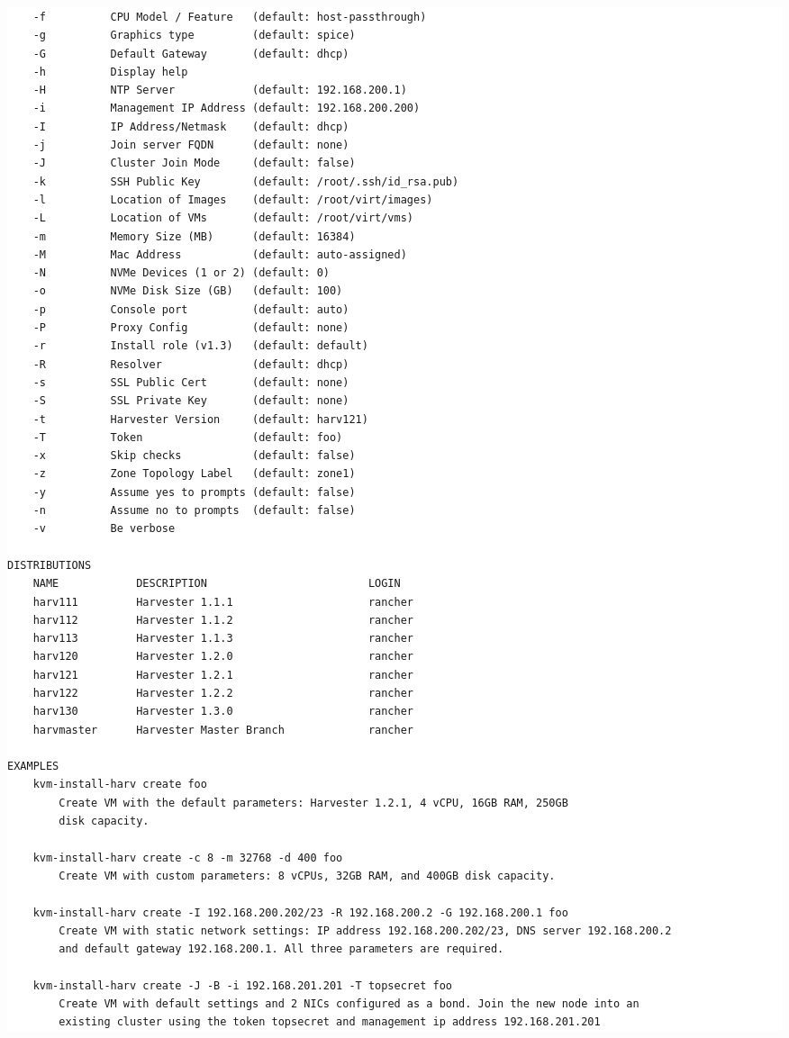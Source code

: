 ```
    -f          CPU Model / Feature   (default: host-passthrough)
    -g          Graphics type         (default: spice)
    -G          Default Gateway       (default: dhcp)
    -h          Display help
    -H          NTP Server            (default: 192.168.200.1)
    -i          Management IP Address (default: 192.168.200.200)
    -I          IP Address/Netmask    (default: dhcp)
    -j          Join server FQDN      (default: none)
    -J          Cluster Join Mode     (default: false)
    -k          SSH Public Key        (default: /root/.ssh/id_rsa.pub)
    -l          Location of Images    (default: /root/virt/images)
    -L          Location of VMs       (default: /root/virt/vms)
    -m          Memory Size (MB)      (default: 16384)
    -M          Mac Address           (default: auto-assigned)
    -N          NVMe Devices (1 or 2) (default: 0)
    -o          NVMe Disk Size (GB)   (default: 100)
    -p          Console port          (default: auto)
    -P          Proxy Config          (default: none)
    -r          Install role (v1.3)   (default: default)
    -R          Resolver              (default: dhcp)
    -s          SSL Public Cert       (default: none)
    -S          SSL Private Key       (default: none)
    -t          Harvester Version     (default: harv121)
    -T          Token                 (default: foo)
    -x          Skip checks           (default: false)
    -z          Zone Topology Label   (default: zone1)
    -y          Assume yes to prompts (default: false)
    -n          Assume no to prompts  (default: false)
    -v          Be verbose

DISTRIBUTIONS
    NAME            DESCRIPTION                         LOGIN
    harv111         Harvester 1.1.1                     rancher
    harv112         Harvester 1.1.2                     rancher
    harv113         Harvester 1.1.3                     rancher
    harv120         Harvester 1.2.0                     rancher
    harv121         Harvester 1.2.1                     rancher
    harv122         Harvester 1.2.2                     rancher
    harv130         Harvester 1.3.0                     rancher
    harvmaster      Harvester Master Branch             rancher

EXAMPLES
    kvm-install-harv create foo
        Create VM with the default parameters: Harvester 1.2.1, 4 vCPU, 16GB RAM, 250GB
        disk capacity.

    kvm-install-harv create -c 8 -m 32768 -d 400 foo
        Create VM with custom parameters: 8 vCPUs, 32GB RAM, and 400GB disk capacity.

    kvm-install-harv create -I 192.168.200.202/23 -R 192.168.200.2 -G 192.168.200.1 foo
        Create VM with static network settings: IP address 192.168.200.202/23, DNS server 192.168.200.2
        and default gateway 192.168.200.1. All three parameters are required.

    kvm-install-harv create -J -B -i 192.168.201.201 -T topsecret foo
        Create VM with default settings and 2 NICs configured as a bond. Join the new node into an
        existing cluster using the token topsecret and management ip address 192.168.201.201
```
